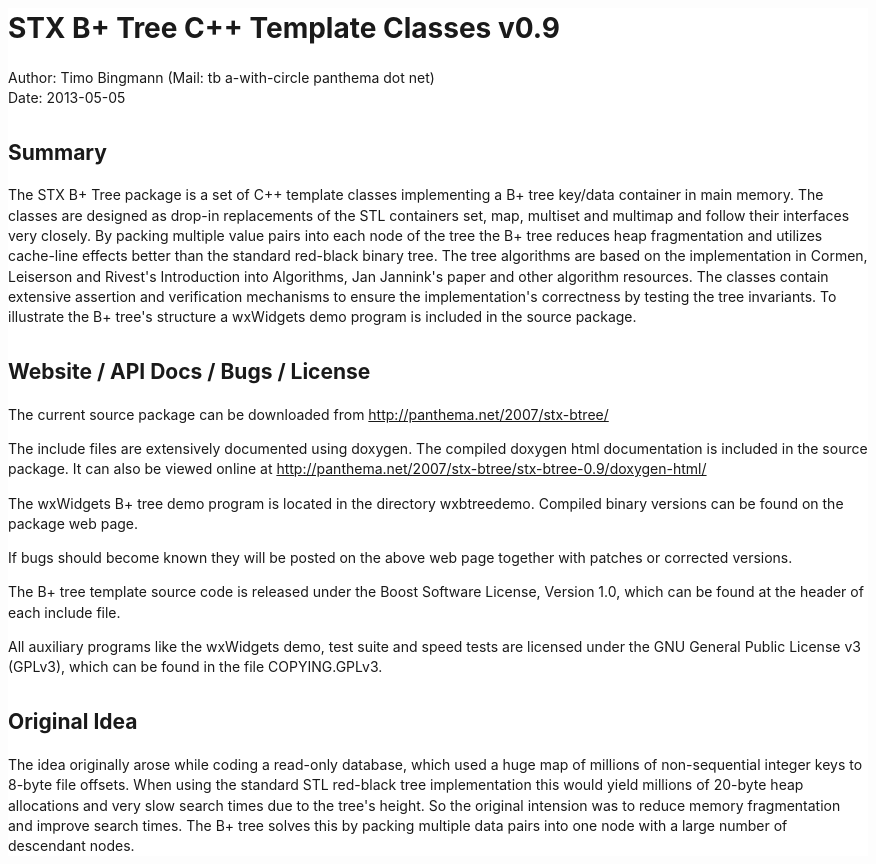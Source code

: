 # STX B+ Tree C++ Template Classes v0.9

Author: Timo Bingmann (Mail: tb a-with-circle panthema dot net)<br/>
Date: 2013-05-05

## Summary

The STX B+ Tree package is a set of C++ template classes implementing a B+ tree
key/data container in main memory. The classes are designed as drop-in
replacements of the STL containers set, map, multiset and multimap and follow
their interfaces very closely. By packing multiple value pairs into each node
of the tree the B+ tree reduces heap fragmentation and utilizes cache-line
effects better than the standard red-black binary tree. The tree algorithms are
based on the implementation in Cormen, Leiserson and Rivest's Introduction into
Algorithms, Jan Jannink's paper and other algorithm resources. The classes
contain extensive assertion and verification mechanisms to ensure the
implementation's correctness by testing the tree invariants. To illustrate the
B+ tree's structure a wxWidgets demo program is included in the source package.

## Website / API Docs / Bugs / License

The current source package can be downloaded from
http://panthema.net/2007/stx-btree/

The include files are extensively documented using doxygen. The compiled
doxygen html documentation is included in the source package. It can also be
viewed online at
http://panthema.net/2007/stx-btree/stx-btree-0.9/doxygen-html/

The wxWidgets B+ tree demo program is located in the directory
wxbtreedemo. Compiled binary versions can be found on the package web page.

If bugs should become known they will be posted on the above web page together
with patches or corrected versions.

The B+ tree template source code is released under the Boost Software License,
Version 1.0, which can be found at the header of each include file.

All auxiliary programs like the wxWidgets demo, test suite and speed tests are
licensed under the GNU General Public License v3 (GPLv3), which can be found in
the file COPYING.GPLv3.

## Original Idea

The idea originally arose while coding a read-only database, which used a huge
map of millions of non-sequential integer keys to 8-byte file offsets. When
using the standard STL red-black tree implementation this would yield millions
of 20-byte heap allocations and very slow search times due to the tree's
height. So the original intension was to reduce memory fragmentation and
improve search times. The B+ tree solves this by packing multiple data pairs
into one node with a large number of descendant nodes.
